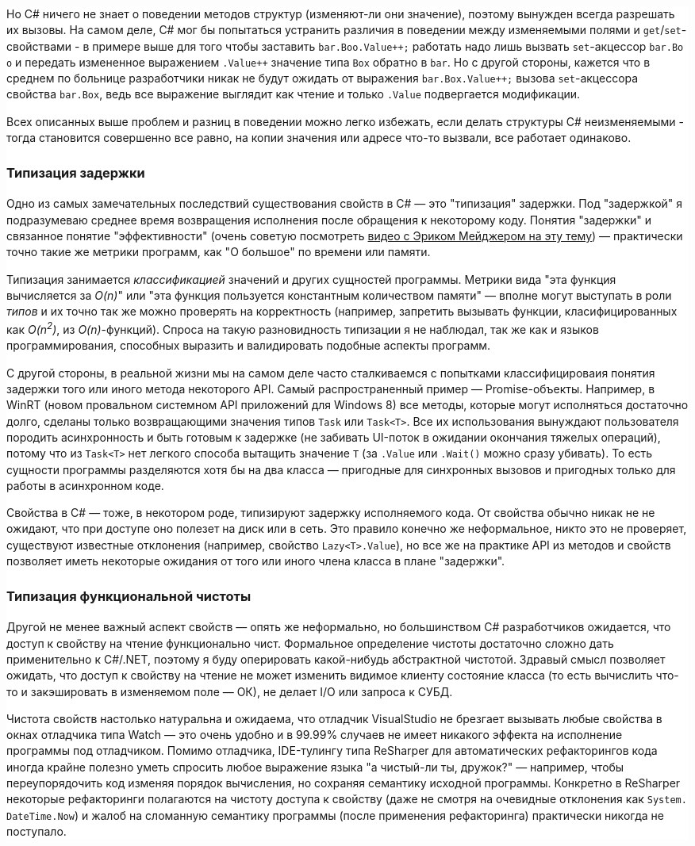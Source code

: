 Но C# ничего не знает о поведении методов структур (изменяют-ли они значение), поэтому вынужден всегда разрешать их вызовы. На самом деле, C# мог бы попытаться устранить различия в поведении между изменяемыми полями и `get`/`set`-свойствами - в примере выше для того чтобы заставить `bar.Boo.Value++;` работать надо лишь вызвать `set`-акцессор `bar.Boo` и передать измененное выражением `.Value++` значение типа `Box` обратно в `bar`. Но с другой стороны, кажется что в среднем по больнице разработчики никак не будут ожидать от выражения `bar.Box.Value++;` вызова `set`-акцессора свойства `bar.Box`, ведь все выражение выглядит как чтение и только `.Value` подвергается модификации.

Всех описанных выше проблем и разниц в поведении можно легко избежать, если делать структуры C# неизменяемыми - тогда становится совершенно все равно, на копии значения или адресе что-то вызвали, все работает одинаково.

### Типизация задержки

Одно из самых замечательных последствий существования свойств в C# — это "типизация" задержки. Под "задержкой" я подразумеваю среднее время возвращения исполнения после обращения к некоторому коду. Понятия "задержки" и связанное понятие "эффективности" (очень советую посмотреть [видео с Эриком Мейджером на эту тему](http://channel9.msdn.com/Blogs/Charles/Erik-Meijer-Latency-Native-Relativity-and-Energy-Efficient-Programming)) — практически точно такие же метрики программ, как "O большое" по времени или памяти.

Типизация занимается *классификацией* значений и других сущностей программы. Метрики вида "эта функция вычисляется за *O(n)*" или "эта функция пользуется константным количеством памяти" — вполне могут выступать в роли *типов* и их точно так же можно проверять на корректность (например, запретить вызывать функции, класифицированных как *O(n<sup>2</sup>)*, из *O(n)*-функций). Спроса на такую разновидность типизации я не наблюдал, так же как и языков программирования, способных выразить и валидировать подобные аспекты программ.

С другой стороны, в реальной жизни мы на самом деле часто сталкиваемся с попытками классифицироваия понятия задержки того или иного метода некоторого API. Самый распространенный пример — Promise-объекты. Например, в WinRT (новом провальном системном API приложений для Windows 8) все методы, которые могут исполняться достаточно долго, сделаны только возвращающими значения типов `Task` или `Task<T>`. Все их использования вынуждают пользователя породить асинхронность и быть готовым к задержке (не забивать UI-поток в ожидании окончания тяжелых операций), потому что из `Task<T>` нет легкого способа вытащить значение `T` (за `.Value` или `.Wait()` можно сразу убивать). То есть сущности программы разделяются хотя бы на два класса — пригодные для синхронных вызовов и пригодных только для работы в асинхронном коде.

Свойства в C# — тоже, в некотором роде, типизируют задержку исполняемого кода. От свойства обычно никак не не ожидают, что при доступе оно полезет на диск или в сеть. Это правило конечно же неформальное, никто это не проверяет, существуют известные отклонения (например, свойство `Lazy<T>.Value`), но все же на практике API из методов и свойств позволяет иметь некоторые ожидания от того или иного члена класса в плане "задержки".

### Типизация функциональной чистоты

Другой не менее важный аспект свойств — опять же неформально, но большинством C# разработчиков ожидается, что доступ к свойству на чтение функционально чист. Формальное определение чистоты достаточно сложно дать применительно к C#/.NET, поэтому я буду оперировать какой-нибудь абстрактной чистотой. Здравый смысл позволяет ожидать, что доступ к свойству на чтение не может изменить видимое клиенту состояние класса (то есть вычислить что-то и закэшировать в изменяемом поле — ОК), не делает I/O или запроса к СУБД.

Чистота свойств настолько натуральна и ожидаема, что отладчик VisualStudio не брезгает вызывать любые свойства в окнах отладчика типа Watch — это очень удобно и в 99.99% случаев не имеет никакого эффекта на исполнение программы под отладчиком. Помимо отладчика, IDE-тулингу типа ReSharper для автоматических рефакторингов кода иногда крайне полезно уметь спросить любое выражение языка "а чистый-ли ты, дружок?" — например, чтобы переупорядочить код изменяя порядок вычисления, но сохраняя семантику исходной программы. Конкретно в ReSharper некоторые рефакторинги полагаются на чистоту доступа к свойству (даже не смотря на очевидные отклонения как `System.DateTime.Now`) и жалоб на сломанную семантику программы (после применения рефакторинга) практически никогда не поступало.
